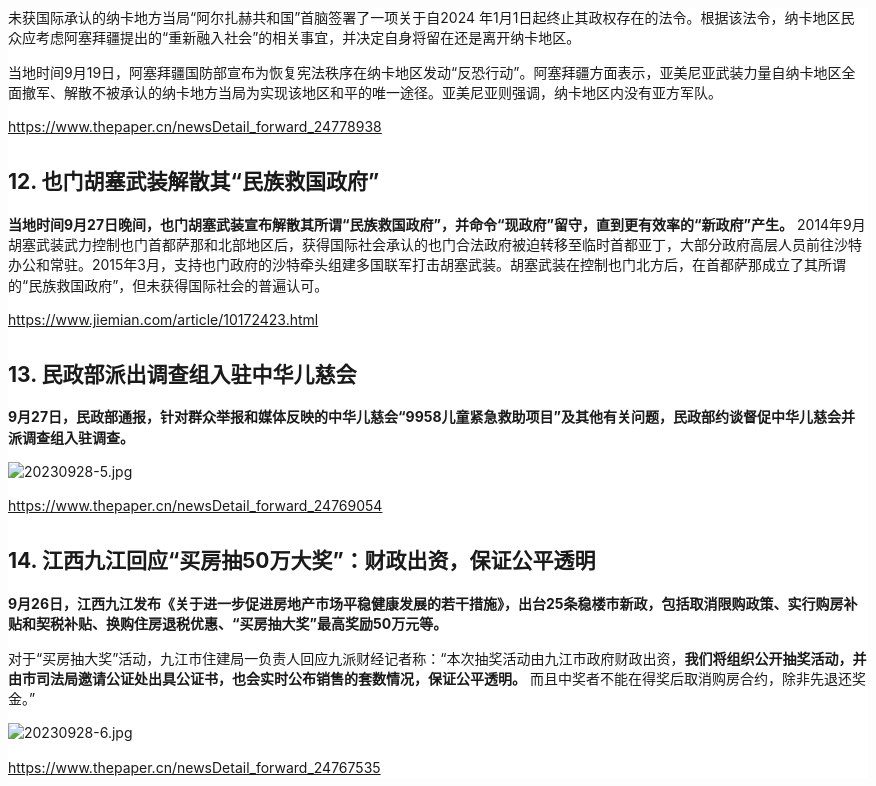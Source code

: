 未获国际承认的纳卡地方当局“阿尔扎赫共和国”首脑签署了一项关于自2024 年1月1日起终止其政权存在的法令。根据该法令，纳卡地区民众应考虑阿塞拜疆提出的“重新融入社会”的相关事宜，并决定自身将留在还是离开纳卡地区。

当地时间9月19日，阿塞拜疆国防部宣布为恢复宪法秩序在纳卡地区发动“反恐行动”。阿塞拜疆方面表示，亚美尼亚武装力量自纳卡地区全面撤军、解散不被承认的纳卡地方当局为实现该地区和平的唯一途径。亚美尼亚则强调，纳卡地区内没有亚方军队。

https://www.thepaper.cn/newsDetail_forward_24778938

## 12. 也门胡塞武装解散其“民族救国政府”

**当地时间9月27日晚间，也门胡塞武装宣布解散其所谓“民族救国政府”，并命令“现政府”留守，直到更有效率的“新政府”产生。** 2014年9月胡塞武装武力控制也门首都萨那和北部地区后，获得国际社会承认的也门合法政府被迫转移至临时首都亚丁，大部分政府高层人员前往沙特办公和常驻。2015年3月，支持也门政府的沙特牵头组建多国联军打击胡塞武装。胡塞武装在控制也门北方后，在首都萨那成立了其所谓的“民族救国政府”，但未获得国际社会的普遍认可。

https://www.jiemian.com/article/10172423.html

## 13. 民政部派出调查组入驻中华儿慈会

**9月27日，民政部通报，针对群众举报和媒体反映的中华儿慈会“9958儿童紧急救助项目”及其他有关问题，民政部约谈督促中华儿慈会并派调查组入驻调查。**

![20230928-5.jpg](https://img.bedtime.news/2023/09/29/65164e7de5f20.png)

https://www.thepaper.cn/newsDetail_forward_24769054

## 14. 江西九江回应“买房抽50万大奖”：财政出资，保证公平透明

**9月26日，江西九江发布《关于进一步促进房地产市场平稳健康发展的若干措施》，出台25条稳楼市新政，包括取消限购政策、实行购房补贴和契税补贴、换购住房退税优惠、“买房抽大奖”最高奖励50万元等。**

对于“买房抽大奖”活动，九江市住建局一负责人回应九派财经记者称：“本次抽奖活动由九江市政府财政出资，**我们将组织公开抽奖活动，并由市司法局邀请公证处出具公证书，也会实时公布销售的套数情况，保证公平透明。** 而且中奖者不能在得奖后取消购房合约，除非先退还奖金。”

![20230928-6.jpg](https://img.bedtime.news/2023/09/29/65164e7e5a976.png)

https://www.thepaper.cn/newsDetail_forward_24767535